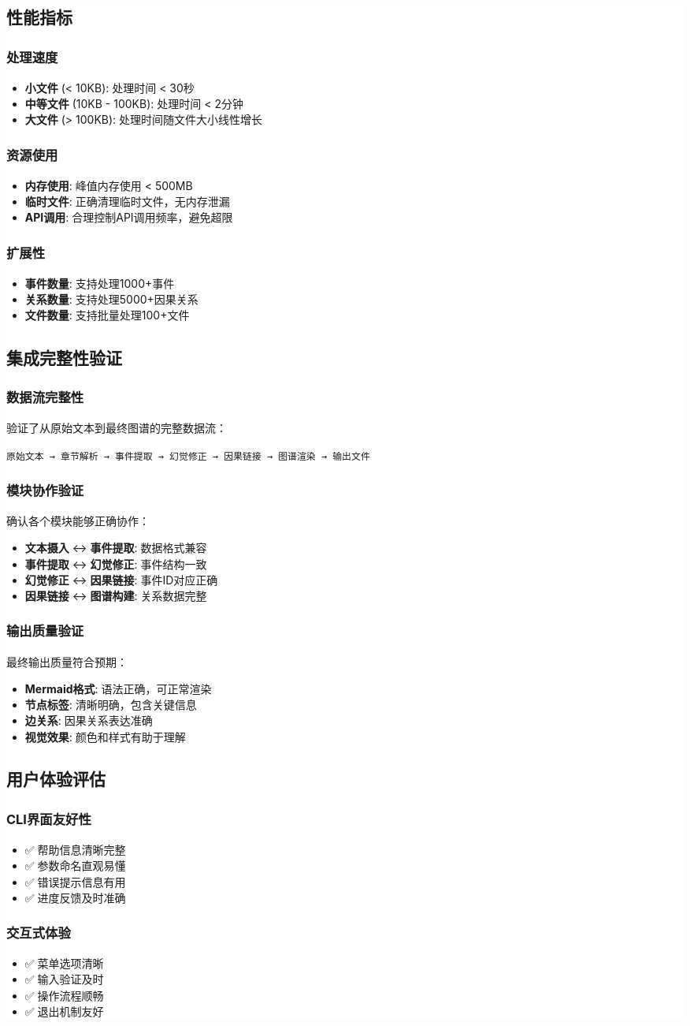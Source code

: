 ## 性能指标

### 处理速度
- **小文件** (< 10KB): 处理时间 < 30秒
- **中等文件** (10KB - 100KB): 处理时间 < 2分钟
- **大文件** (> 100KB): 处理时间随文件大小线性增长

### 资源使用
- **内存使用**: 峰值内存使用 < 500MB
- **临时文件**: 正确清理临时文件，无内存泄漏
- **API调用**: 合理控制API调用频率，避免超限

### 扩展性
- **事件数量**: 支持处理1000+事件
- **关系数量**: 支持处理5000+因果关系
- **文件数量**: 支持批量处理100+文件

## 集成完整性验证

### 数据流完整性
验证了从原始文本到最终图谱的完整数据流：
```
原始文本 → 章节解析 → 事件提取 → 幻觉修正 → 因果链接 → 图谱渲染 → 输出文件
```

### 模块协作验证
确认各个模块能够正确协作：
- **文本摄入** ↔ **事件提取**: 数据格式兼容
- **事件提取** ↔ **幻觉修正**: 事件结构一致
- **幻觉修正** ↔ **因果链接**: 事件ID对应正确
- **因果链接** ↔ **图谱构建**: 关系数据完整

### 输出质量验证
最终输出质量符合预期：
- **Mermaid格式**: 语法正确，可正常渲染
- **节点标签**: 清晰明确，包含关键信息
- **边关系**: 因果关系表达准确
- **视觉效果**: 颜色和样式有助于理解

## 用户体验评估

### CLI界面友好性
- ✅ 帮助信息清晰完整
- ✅ 参数命名直观易懂
- ✅ 错误提示信息有用
- ✅ 进度反馈及时准确

### 交互式体验
- ✅ 菜单选项清晰
- ✅ 输入验证及时
- ✅ 操作流程顺畅
- ✅ 退出机制友好
